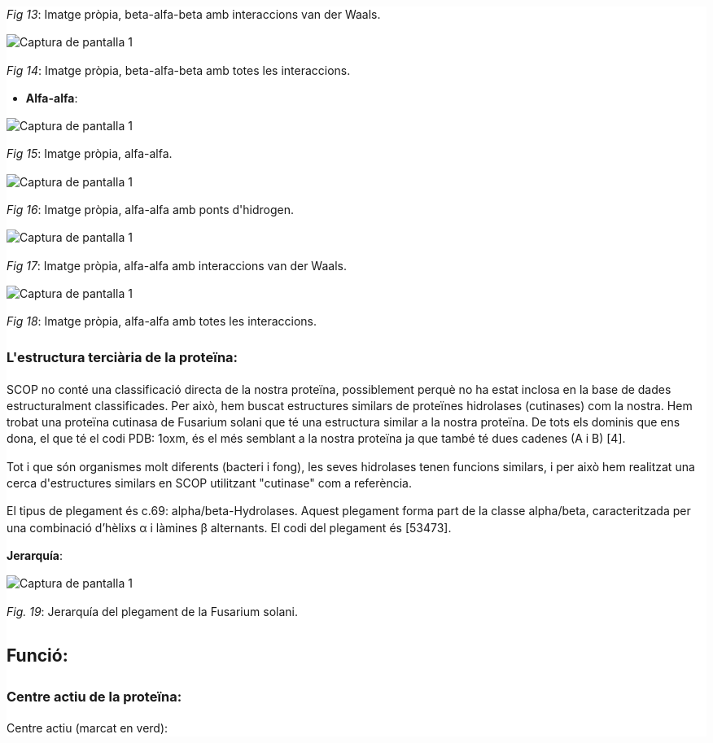 *Fig 13*: Imatge pròpia, beta-alfa-beta amb interaccions van der Waals. 


![Captura de pantalla 1](imatges/2.4.PNG)

*Fig 14*: Imatge pròpia, beta-alfa-beta amb totes les interaccions. 


- **Alfa-alfa**:

![Captura de pantalla 1](imatges/3.1.PNG)

*Fig 15*: Imatge pròpia, alfa-alfa. 


![Captura de pantalla 1](imatges/3.2.PNG)

*Fig 16*: Imatge pròpia, alfa-alfa amb ponts d'hidrogen. 


![Captura de pantalla 1](imatges/3.3.PNG)

*Fig 17*: Imatge pròpia, alfa-alfa amb interaccions van der Waals.


![Captura de pantalla 1](imatges/3.4.PNG)

*Fig 18*: Imatge pròpia, alfa-alfa amb totes les interaccions. 


### L'estructura terciària de la proteïna:

SCOP no conté una classificació directa de la nostra proteïna, possiblement perquè no ha estat inclosa en la base de dades estructuralment classificades. Per això, hem buscat estructures similars de proteïnes hidrolases (cutinases) com la nostra. Hem trobat una proteïna cutinasa de Fusarium solani que té una estructura similar a la nostra proteïna. De tots els dominis que ens dona, el que té el codi PDB: 1oxm, és el més semblant a la nostra proteïna ja que també té dues cadenes (A i B) [4].

Tot i que són organismes molt diferents (bacteri i fong), les seves hidrolases tenen funcions similars, i per això hem realitzat una cerca d'estructures similars en SCOP utilitzant "cutinase" com a referència.

El tipus de plegament és c.69: alpha/beta-Hydrolases. Aquest plegament forma part de la classe alpha/beta, caracteritzada per una combinació d’hèlixs α i làmines β alternants. El codi del plegament és [53473]. 

**Jerarquía**:

![Captura de pantalla 1](imatges/Jerarquia.PNG)

*Fig. 19*: Jerarquía del plegament de la Fusarium solani.

## Funció:

### Centre actiu de la proteïna:

Centre actiu (marcat en verd): 
